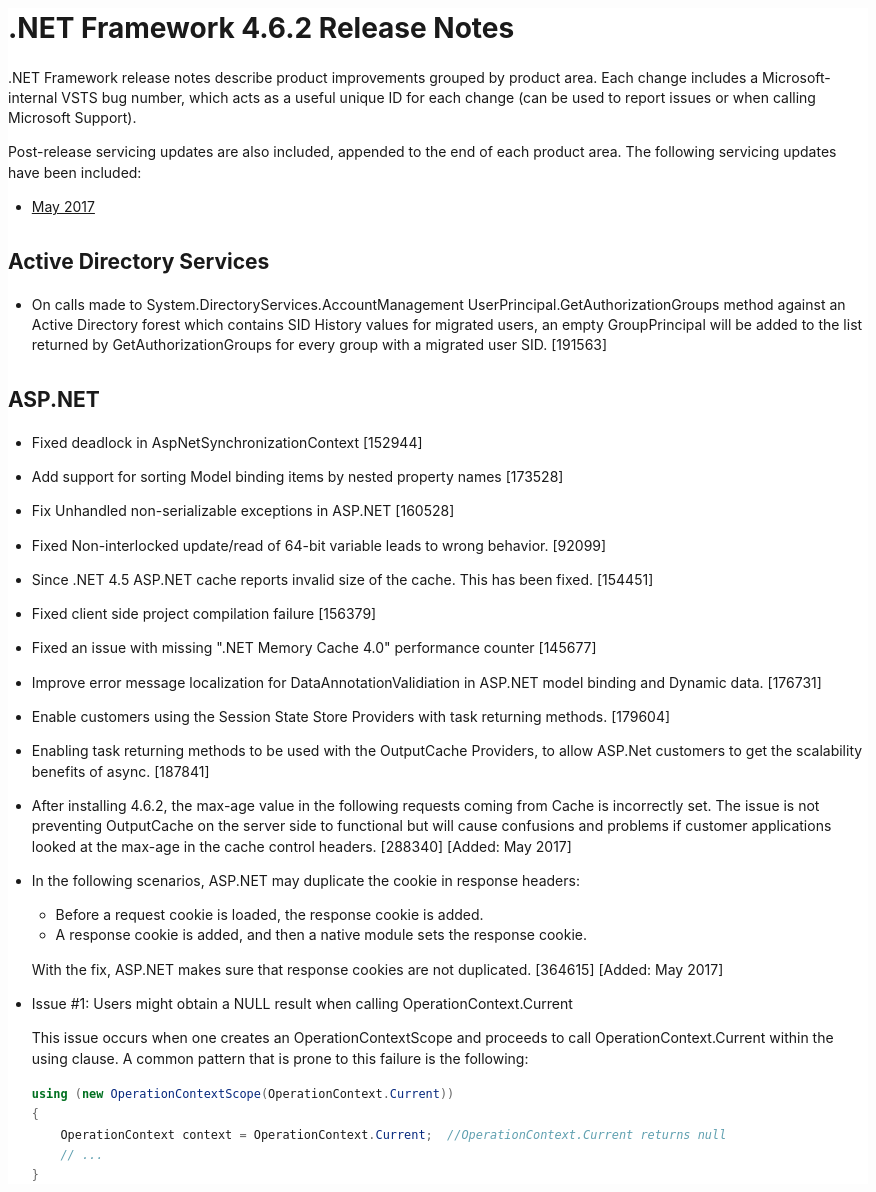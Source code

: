 .NET Framework 4.6.2 Release Notes
==================================

.NET Framework release notes describe product improvements grouped by product area. Each change includes a Microsoft-internal VSTS bug number, which acts as a useful unique ID for each change (can be used to report issues or when calling Microsoft Support).

Post-release servicing updates are also included, appended to the end of each product area. The following servicing updates have been included:

- [May 2017](https://blogs.msdn.microsoft.com/dotnet/2017/05/17/net-framework-may-2017-preview-of-quality-rollup/)

## Active Directory Services

* On calls made to System.DirectoryServices.AccountManagement UserPrincipal.GetAuthorizationGroups method against an Active Directory forest which contains SID History values for migrated users, an empty GroupPrincipal will be added to the list returned by GetAuthorizationGroups for every group with a migrated user SID. [191563]

## ASP.NET

* Fixed deadlock in AspNetSynchronizationContext [152944]
* Add support for sorting Model binding items by nested property names [173528]
* Fix Unhandled non-serializable exceptions in ASP.NET [160528]
* Fixed Non-interlocked update/read of 64-bit variable leads to wrong behavior. [92099]
* Since .NET 4.5 ASP.NET cache reports invalid size of the cache. This has been fixed. [154451]
* Fixed client side project compilation failure [156379]
* Fixed an issue with missing ".NET Memory Cache 4.0" performance counter [145677]
* Improve error message localization for DataAnnotationValidiation in ASP.NET model binding and Dynamic data. [176731]
* Enable customers using the Session State Store Providers with task returning methods. [179604]
* Enabling task returning methods to be used with the OutputCache Providers, to allow ASP.Net customers to get the scalability benefits of async. [187841]
* After installing 4.6.2, the max-age value in the following requests coming from Cache is incorrectly set. The issue is not preventing OutputCache on the server side to functional but will cause confusions and problems if customer applications looked at the max-age in the cache control headers.  [288340] [Added: May 2017]
* In the following scenarios, ASP.NET may duplicate the cookie in response headers:
    - Before a request cookie is loaded, the response cookie is added.
    - A response cookie is added, and then a native module sets the response cookie.
    
    With the fix, ASP.NET makes sure that response cookies are not duplicated. [364615] [Added: May 2017]
* Issue #1:  Users might obtain a NULL result when calling OperationContext.Current

  This issue occurs when one creates an OperationContextScope and proceeds to call OperationContext.Current within the using clause.  A common pattern that is prone to this failure is the following:
  
  ```csharp
  using (new OperationContextScope(OperationContext.Current))
  {
      OperationContext context = OperationContext.Current;  //OperationContext.Current returns null
      // ...
  }
   ```
